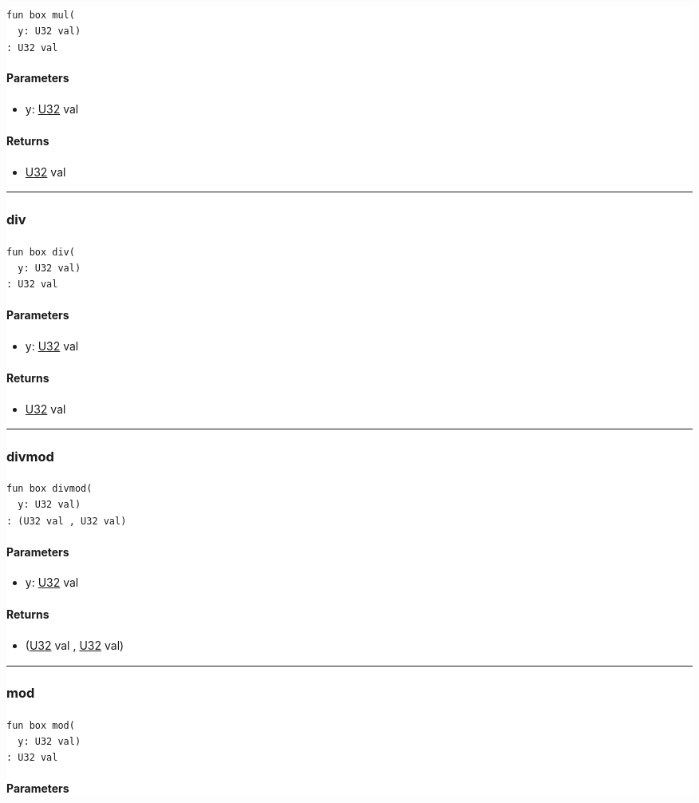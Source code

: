 ```pony
fun box mul(
  y: U32 val)
: U32 val
```
#### Parameters

*   y: [U32](builtin-U32) val

#### Returns

* [U32](builtin-U32) val

---

### div

```pony
fun box div(
  y: U32 val)
: U32 val
```
#### Parameters

*   y: [U32](builtin-U32) val

#### Returns

* [U32](builtin-U32) val

---

### divmod

```pony
fun box divmod(
  y: U32 val)
: (U32 val , U32 val)
```
#### Parameters

*   y: [U32](builtin-U32) val

#### Returns

* ([U32](builtin-U32) val , [U32](builtin-U32) val)

---

### mod

```pony
fun box mod(
  y: U32 val)
: U32 val
```
#### Parameters
